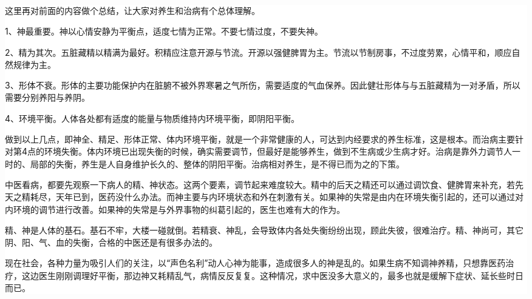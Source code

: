 这里再对前面的内容做个总结，让大家对养生和治病有个总体理解。

1、神最重要。神以心情安静为平衡点，适度七情为正常。不要七情过度，不要失神。

2、精为其次。五脏藏精以精满为最好。积精应注意开源与节流。开源以强健脾胃为主。节流以节制房事，不过度劳累，心情平和，顺应自然规律为主。

3、形体不衰。形体的主要功能保护内在脏腑不被外界寒暑之气所伤，需要适度的气血保养。因此健壮形体与与五脏藏精为一对矛盾，所以需要分别养阳与养阴。

4、环境平衡。人体各处都有适度的能量与物质维持内环境平衡，即阴阳平衡。

做到以上几点，即神全、精足、形体正常、体内环境平衡，就是一个非常健康的人，可达到内经要求的养生标准，这是根本。而治病主要针对第4点的环境失衡。体内环境已出现失衡的时候，确实需要调节，但最好是能够养生，做到不生病或少生病才好。治病是靠外力调节人一时的、局部的失衡，养生是人自身维护长久的、整体的阴阳平衡。治病相对养生，是不得已而为之的下策。

中医看病，都要先观察一下病人的精、神状态。这两个要素，调节起来难度较大。精中的后天之精还可以通过调饮食、健脾胃来补充，若先天之精耗尽，天年已到，医药没什么办法。而神主要与内环境状态和外在刺激有关。如果神的失常是由内在环境失衡引起的，还可以通过对内环境的调节进行改善。如果神的失常是与外界事物的纠葛引起的，医生也难有大的作为。

精、神是人体的基石。基石不牢，大楼一碰就倒。若精衰、神乱，会导致体内各处失衡纷纷出现，顾此失彼，很难治疗。精、神尚可，其它阴、阳、气、血的失衡，合格的中医还是有很多办法的。

现在社会，各种力量为吸引人们的关注，以“声色名利”动人心神为能事，造成很多人的神是乱的。如果生病不知调神养精，只想靠医药治疗，这边医生刚刚调理好平衡，那边神又耗精乱气，病情反反复复。这种情况，求中医没多大意义的，最多也就是缓解下症状、延长些时日而已。

